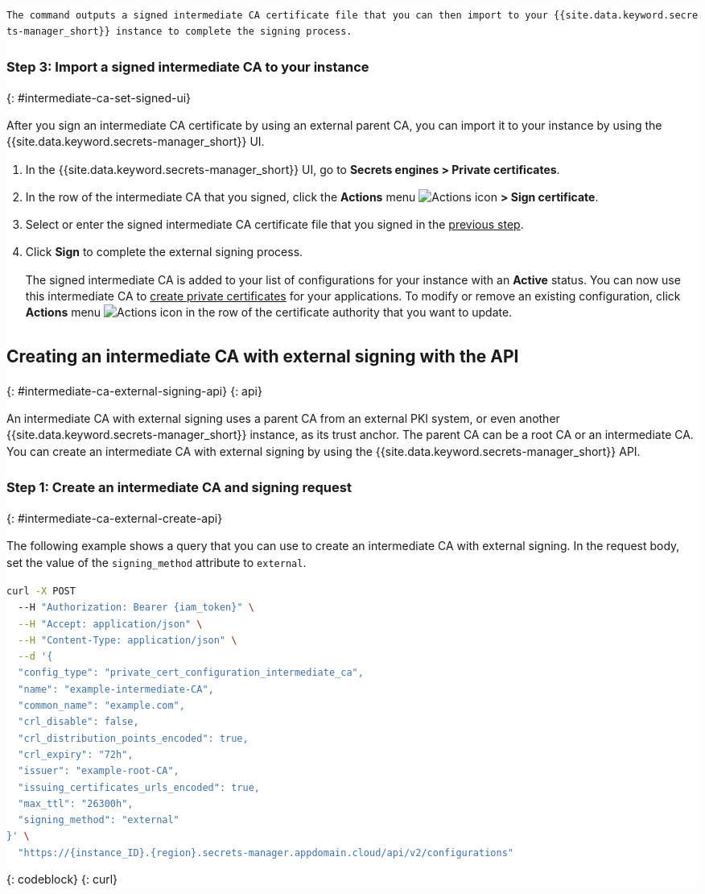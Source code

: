     The command outputs a signed intermediate CA certificate file that you can then import to your {{site.data.keyword.secrets-manager_short}} instance to complete the signing process.   

### Step 3: Import a signed intermediate CA to your instance
{: #intermediate-ca-set-signed-ui}

After you sign an intermediate CA certificate by using an external parent CA, you can import it to your instance by using the {{site.data.keyword.secrets-manager_short}} UI.

1. In the {{site.data.keyword.secrets-manager_short}} UI, go to **Secrets engines > Private certificates**.
2. In the row of the intermediate CA that you signed, click the **Actions** menu ![Actions icon](../icons/actions-icon-vertical.svg) **> Sign certificate**.
3. Select or enter the signed intermediate CA certificate file that you signed in the [previous step](#intermediate-ca-sign-ui).
4. Click **Sign** to complete the external signing process.
   
    The signed intermediate CA is added to your list of configurations for your instance with an **Active** status. You can now use this intermediate CA to [create private certificates](/docs/secrets-manager?topic=secrets-manager-private-certificates#create-private-certificates) for your applications. To modify or remove an existing configuration, click **Actions** menu ![Actions icon](../icons/actions-icon-vertical.svg) in the row of the certificate authority that you want to update.


## Creating an intermediate CA with external signing with the API
{: #intermediate-ca-external-signing-api}
{: api}

An intermediate CA with external signing uses a parent CA from an external PKI system, or even another {{site.data.keyword.secrets-manager_short}} instance, as its trust anchor. The parent CA can be a root CA or an intermediate CA. You can create an intermediate CA with external signing by using the {{site.data.keyword.secrets-manager_short}} API. 

### Step 1: Create an intermediate CA and signing request
{: #intermediate-ca-external-create-api}

The following example shows a query that you can use to create an intermediate CA with external signing. In the request body, set the value of the `signing_method` attribute to `external`. 

```sh
curl -X POST 
  --H "Authorization: Bearer {iam_token}" \
  --H "Accept: application/json" \
  --H "Content-Type: application/json" \
  --d '{
  "config_type": "private_cert_configuration_intermediate_ca",
  "name": "example-intermediate-CA",
  "common_name": "example.com",
  "crl_disable": false,
  "crl_distribution_points_encoded": true,
  "crl_expiry": "72h",
  "issuer": "example-root-CA",
  "issuing_certificates_urls_encoded": true,
  "max_ttl": "26300h",
  "signing_method": "external"
}' \  
  "https://{instance_ID}.{region}.secrets-manager.appdomain.cloud/api/v2/configurations"
```
{: codeblock}
{: curl}
